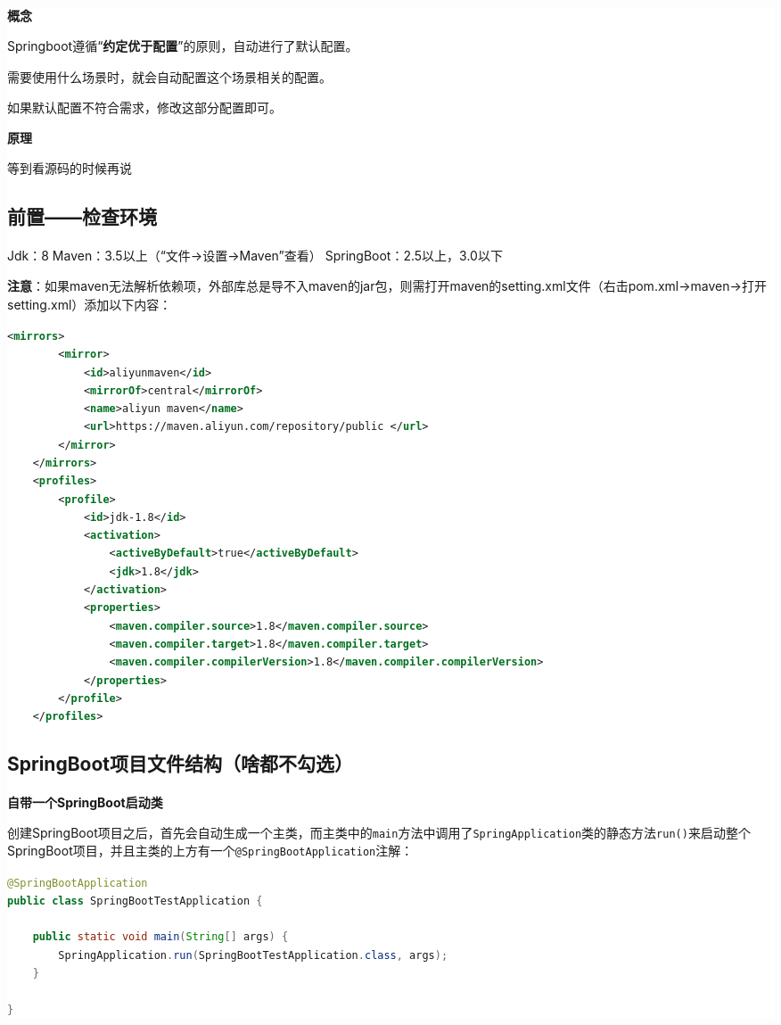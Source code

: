 **概念**

Springboot遵循“**约定优于配置**”的原则，自动进行了默认配置。

需要使用什么场景时，就会自动配置这个场景相关的配置。

​如果默认配置不符合需求，修改这部分配置即可。

**原理**

等到看源码的时候再说

## 前置——检查环境

Jdk：8
Maven：3.5以上（“文件->设置->Maven”查看）
SpringBoot：2.5以上，3.0以下

**注意**：如果maven无法解析依赖项，外部库总是导不入maven的jar包，则需打开maven的setting.xml文件（右击pom.xml->maven->打开setting.xml）添加以下内容：

```xml
<mirrors>
        <mirror>
            <id>aliyunmaven</id>
            <mirrorOf>central</mirrorOf>
            <name>aliyun maven</name>
            <url>https://maven.aliyun.com/repository/public </url>
        </mirror>
    </mirrors>
    <profiles>
        <profile>
            <id>jdk-1.8</id>
            <activation>
                <activeByDefault>true</activeByDefault>
                <jdk>1.8</jdk>
            </activation>
            <properties>
                <maven.compiler.source>1.8</maven.compiler.source>
                <maven.compiler.target>1.8</maven.compiler.target>
                <maven.compiler.compilerVersion>1.8</maven.compiler.compilerVersion>
            </properties>
        </profile>
    </profiles>
```

## SpringBoot项目文件结构（啥都不勾选）

**自带一个SpringBoot启动类**

创建SpringBoot项目之后，首先会自动生成一个主类，而主类中的`main`方法中调用了`SpringApplication`类的静态方法`run()`来启动整个SpringBoot项目，并且主类的上方有一个`@SpringBootApplication`注解：

```java
@SpringBootApplication
public class SpringBootTestApplication {

    public static void main(String[] args) {
        SpringApplication.run(SpringBootTestApplication.class, args);
    }

}
```
